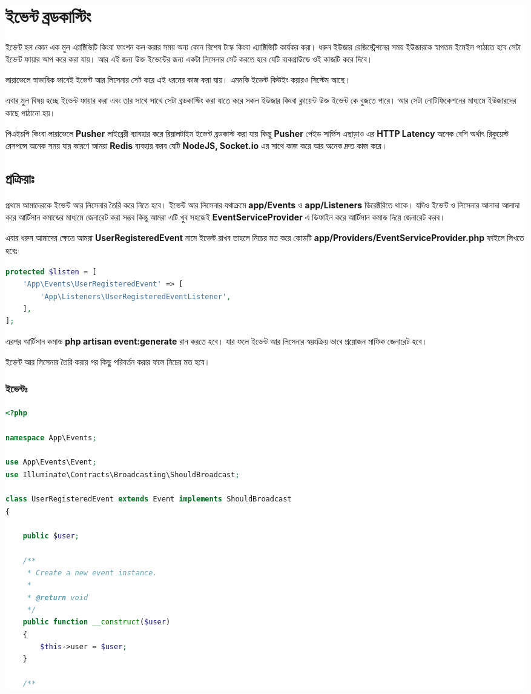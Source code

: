 # ইভেন্ট ব্রডকাস্টিং

ইভেন্ট হল কোন এক মুল এ্যাক্টিভিটি কিংবা ফাংশন কল করার সময় অন্য কোন বিশেষ টাস্ক কিংবা এ্যাক্টিভিটি কার্যকর করা। ধরুন ইউজার রেজিস্ট্রেশনের সময় ইউজারকে স্বাগতম ইমেইল পাঠাতে হবে সেটা ইভেন্ট ফায়ার আপ করে করা যায়। আর এই জন্য উক্ত ইভেন্টের জন্য একটা লিসেনার সেট করতে হবে যেটি ব্যকগ্রাউন্ডে ওই কাজটি করে দিবে।

লারাভেলে স্বাভাবিক ভাবেই ইভেন্ট আর লিসেনার সেট করে এই ধরনের কাজ করা যায়। এমনকি ইভেন্ট কিউইং করারও সিস্টেম আছে।

এবার মুল বিষয় হচ্ছে ইভেন্ট ফায়ার করা এবং তার সাথে সাথে সেটা ব্রডকাস্টিং করা যাতে করে সকল ইউজার কিংবা ক্লায়েন্ট উক্ত ইভেন্ট কে বুজতে পারে। আর সেটা নোটিফিকেশনের মাধ্যমে ইউজারদের কাছে পাঠানো হয়।

পিএইচপি কিংবা লারাভেলে **Pusher** লাইব্রেরী ব্যাবহার করে রিয়ালটাইম ইভেন্ট ব্রডকাস্ট করা যায় কিন্তু **Pusher** পেইড সার্ভিস এছাড়াও এর **HTTP Latency** অনেক বেশি অর্থাৎ রিকুয়েস্ট রেসপন্সে অনেক সময় যার কারণে আমরা **Redis** ব্যবহার করব যেটি **NodeJS, Socket.io** এর সাথে কাজ করে আর অনেক দ্রুত কাজ করে।

## প্রক্রিয়াঃ

প্রথমে আমাদেরকে ইভেন্ট আর লিসেনার তৈরি করে নিতে হবে। ইভেন্ট আর লিসেনার যথাক্রমে **app/Events** ও **app/Listeners** ডিরেক্টরিতে থাকে। যদিও ইভেন্ট ও লিসেনার আলাদা আলাদা করে আর্টিসান কমান্ডের মাধ্যমে জেনারেট করা সম্ভব কিন্তু আমরা এটি খুব সহজেই **EventServiceProvider** এ ডিফাইন করে আর্টিসান কমান্ড দিয়ে জেনারেট করব।

এবার ধরুন আমাদের ক্ষেত্রে আমরা **UserRegisteredEvent** নামে ইভেন্ট রাখব তাহলে নিচের মত করে কোডটি **app/Providers/EventServiceProvider.php** ফাইলে লিখতে হবেঃ

```php
protected $listen = [
    'App\Events\UserRegisteredEvent' => [
        'App\Listeners\UserRegisteredEventListener',
    ],
];
```

এরপর আর্টিসান কমান্ড **php artisan event:generate** রান করতে হবে। যার ফলে ইভেন্ট আর লিসেনার স্বয়ংক্রিয় ভাবে প্রয়োজন মাফিক জেনারেট হবে।

ইভেন্ট আর লিসেনার তৈরি করার পর কিছু পরিবর্তন করার ফলে নিচের মত হবে।

### ইভেন্টঃ

```php
<?php

namespace App\Events;

use App\Events\Event;
use Illuminate\Contracts\Broadcasting\ShouldBroadcast;

class UserRegisteredEvent extends Event implements ShouldBroadcast
{

    public $user;

    /**
     * Create a new event instance.
     *
     * @return void
     */
    public function __construct($user)
    {
        $this->user = $user;
    }

    /**
```